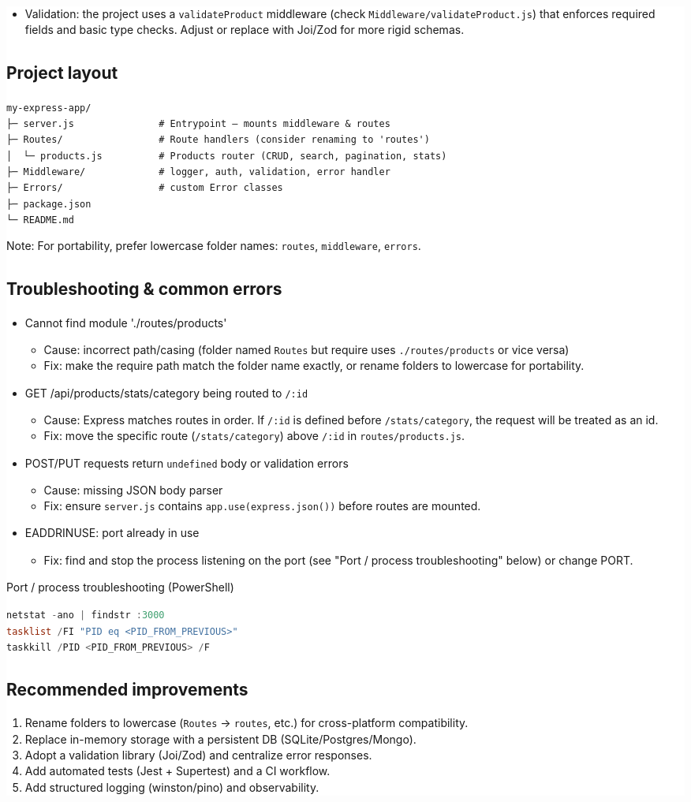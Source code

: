 - Validation: the project uses a `validateProduct` middleware (check `Middleware/validateProduct.js`) that enforces required fields and basic type checks. Adjust or replace with Joi/Zod for more rigid schemas.

## Project layout

```
my-express-app/
├─ server.js               # Entrypoint — mounts middleware & routes
├─ Routes/                 # Route handlers (consider renaming to 'routes')
│  └─ products.js          # Products router (CRUD, search, pagination, stats)
├─ Middleware/             # logger, auth, validation, error handler
├─ Errors/                 # custom Error classes
├─ package.json
└─ README.md
```

Note: For portability, prefer lowercase folder names: `routes`, `middleware`, `errors`.

## Troubleshooting & common errors

- Cannot find module './routes/products'
	- Cause: incorrect path/casing (folder named `Routes` but require uses `./routes/products` or vice versa)
	- Fix: make the require path match the folder name exactly, or rename folders to lowercase for portability.

- GET /api/products/stats/category being routed to `/:id`
	- Cause: Express matches routes in order. If `/:id` is defined before `/stats/category`, the request will be treated as an id.
	- Fix: move the specific route (`/stats/category`) above `/:id` in `routes/products.js`.

- POST/PUT requests return `undefined` body or validation errors
	- Cause: missing JSON body parser
	- Fix: ensure `server.js` contains `app.use(express.json())` before routes are mounted.

- EADDRINUSE: port already in use
	- Fix: find and stop the process listening on the port (see "Port / process troubleshooting" below) or change PORT.

Port / process troubleshooting (PowerShell)

```powershell
netstat -ano | findstr :3000
tasklist /FI "PID eq <PID_FROM_PREVIOUS>"
taskkill /PID <PID_FROM_PREVIOUS> /F
```

## Recommended improvements

1. Rename folders to lowercase (`Routes` → `routes`, etc.) for cross-platform compatibility.
2. Replace in-memory storage with a persistent DB (SQLite/Postgres/Mongo).
3. Adopt a validation library (Joi/Zod) and centralize error responses.
4. Add automated tests (Jest + Supertest) and a CI workflow.
5. Add structured logging (winston/pino) and observability.
